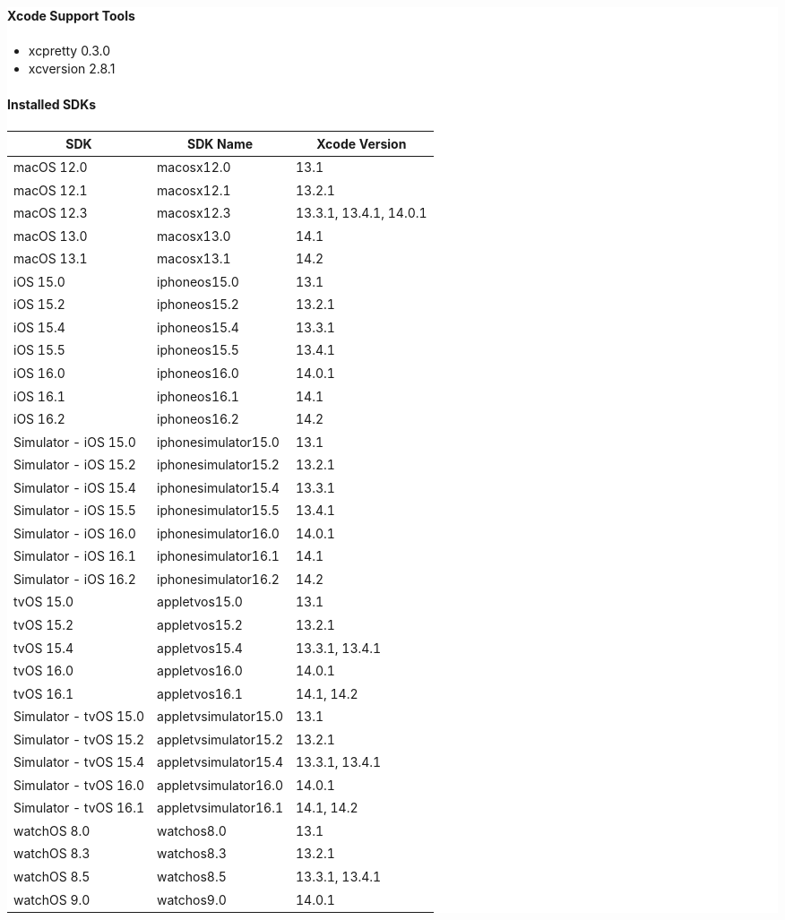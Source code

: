 #### Xcode Support Tools
- xcpretty 0.3.0
- xcversion 2.8.1

#### Installed SDKs
| SDK                     | SDK Name             | Xcode Version          |
| ----------------------- | -------------------- | ---------------------- |
| macOS 12.0              | macosx12.0           | 13.1                   |
| macOS 12.1              | macosx12.1           | 13.2.1                 |
| macOS 12.3              | macosx12.3           | 13.3.1, 13.4.1, 14.0.1 |
| macOS 13.0              | macosx13.0           | 14.1                   |
| macOS 13.1              | macosx13.1           | 14.2                   |
| iOS 15.0                | iphoneos15.0         | 13.1                   |
| iOS 15.2                | iphoneos15.2         | 13.2.1                 |
| iOS 15.4                | iphoneos15.4         | 13.3.1                 |
| iOS 15.5                | iphoneos15.5         | 13.4.1                 |
| iOS 16.0                | iphoneos16.0         | 14.0.1                 |
| iOS 16.1                | iphoneos16.1         | 14.1                   |
| iOS 16.2                | iphoneos16.2         | 14.2                   |
| Simulator - iOS 15.0    | iphonesimulator15.0  | 13.1                   |
| Simulator - iOS 15.2    | iphonesimulator15.2  | 13.2.1                 |
| Simulator - iOS 15.4    | iphonesimulator15.4  | 13.3.1                 |
| Simulator - iOS 15.5    | iphonesimulator15.5  | 13.4.1                 |
| Simulator - iOS 16.0    | iphonesimulator16.0  | 14.0.1                 |
| Simulator - iOS 16.1    | iphonesimulator16.1  | 14.1                   |
| Simulator - iOS 16.2    | iphonesimulator16.2  | 14.2                   |
| tvOS 15.0               | appletvos15.0        | 13.1                   |
| tvOS 15.2               | appletvos15.2        | 13.2.1                 |
| tvOS 15.4               | appletvos15.4        | 13.3.1, 13.4.1         |
| tvOS 16.0               | appletvos16.0        | 14.0.1                 |
| tvOS 16.1               | appletvos16.1        | 14.1, 14.2             |
| Simulator - tvOS 15.0   | appletvsimulator15.0 | 13.1                   |
| Simulator - tvOS 15.2   | appletvsimulator15.2 | 13.2.1                 |
| Simulator - tvOS 15.4   | appletvsimulator15.4 | 13.3.1, 13.4.1         |
| Simulator - tvOS 16.0   | appletvsimulator16.0 | 14.0.1                 |
| Simulator - tvOS 16.1   | appletvsimulator16.1 | 14.1, 14.2             |
| watchOS 8.0             | watchos8.0           | 13.1                   |
| watchOS 8.3             | watchos8.3           | 13.2.1                 |
| watchOS 8.5             | watchos8.5           | 13.3.1, 13.4.1         |
| watchOS 9.0             | watchos9.0           | 14.0.1                 |